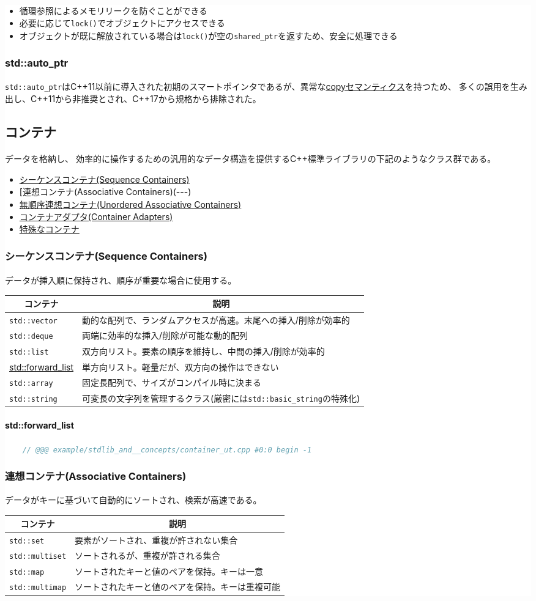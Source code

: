 - 循環参照によるメモリリークを防ぐことができる
- 必要に応じて`lock()`でオブジェクトにアクセスできる
- オブジェクトが既に解放されている場合は`lock()`が空の`shared_ptr`を返すため、安全に処理できる

### std::auto_ptr
`std::auto_ptr`はC++11以前に導入された初期のスマートポインタであるが、異常な[copyセマンティクス](---)を持つため、
多くの誤用を生み出し、C++11から非推奨とされ、C++17から規格から排除された。

## コンテナ
データを格納し、
効率的に操作するための汎用的なデータ構造を提供するC++標準ライブラリの下記のようなクラス群である。

* [シーケンスコンテナ(Sequence Containers)](---)
* [連想コンテナ(Associative Containers)(---)
* [無順序連想コンテナ(Unordered Associative Containers)](---)
* [コンテナアダプタ(Container Adapters)](---)
* [特殊なコンテナ](---)

### シーケンスコンテナ(Sequence Containers)
データが挿入順に保持され、順序が重要な場合に使用する。

| コンテナ                 | 説明                                                                |
|--------------------------|---------------------------------------------------------------------|
| `std::vector`            | 動的な配列で、ランダムアクセスが高速。末尾への挿入/削除が効率的     |
| `std::deque`             | 両端に効率的な挿入/削除が可能な動的配列                             |
| `std::list`              | 双方向リスト。要素の順序を維持し、中間の挿入/削除が効率的           |
| [std::forward_list](---) | 単方向リスト。軽量だが、双方向の操作はできない                      |
| `std::array`             | 固定長配列で、サイズがコンパイル時に決まる                          |
| `std::string`            | 可変長の文字列を管理するクラス(厳密には`std::basic_string`の特殊化) |

#### std::forward_list

```cpp
    // @@@ example/stdlib_and__concepts/container_ut.cpp #0:0 begin -1
```

### 連想コンテナ(Associative Containers)
データがキーに基づいて自動的にソートされ、検索が高速である。

| コンテナ           | 説明                                             |
|--------------------|--------------------------------------------------|
| `std::set`         | 要素がソートされ、重複が許されない集合           |
| `std::multiset`    | ソートされるが、重複が許される集合               |
| `std::map`         | ソートされたキーと値のペアを保持。キーは一意     |
| `std::multimap`    | ソートされたキーと値のペアを保持。キーは重複可能 |
